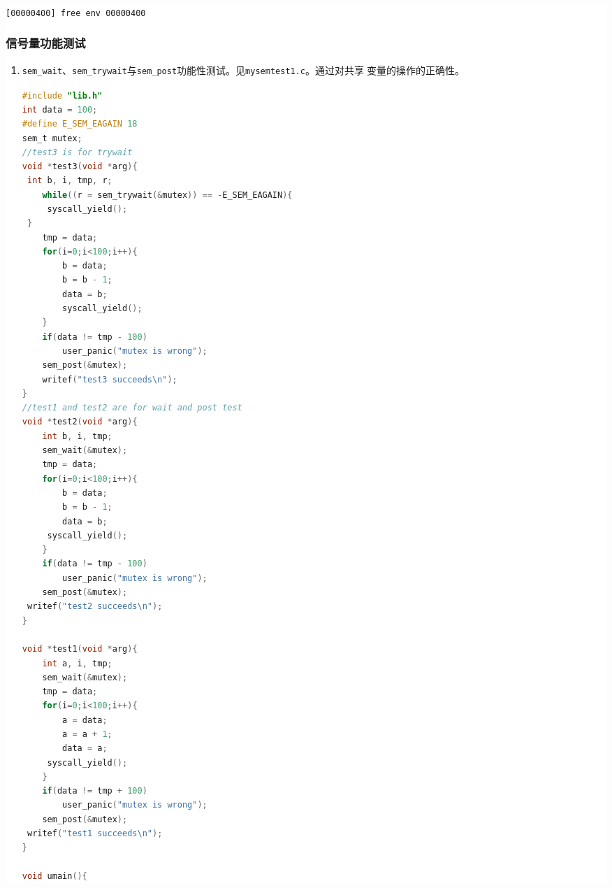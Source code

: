    ```
   [00000400] free env 00000400
   ```

### 信号量功能测试

1. `sem_wait`、`sem_trywait`与`sem_post`功能性测试。见`mysemtest1.c`。通过对共享 变量的操作的正确性。

   ```c
   #include "lib.h"
   int data = 100;
   #define E_SEM_EAGAIN 18
   sem_t mutex;
   //test3 is for trywait
   void *test3(void *arg){
   	int b, i, tmp, r;
       while((r = sem_trywait(&mutex)) == -E_SEM_EAGAIN){
   		syscall_yield();
   	}
       tmp = data;
       for(i=0;i<100;i++){
           b = data;
           b = b - 1;
           data = b;
           syscall_yield();
       }
       if(data != tmp - 100)
           user_panic("mutex is wrong");
       sem_post(&mutex);
       writef("test3 succeeds\n");
   }
   //test1 and test2 are for wait and post test
   void *test2(void *arg){
       int b, i, tmp;
       sem_wait(&mutex);
       tmp = data;
       for(i=0;i<100;i++){
           b = data;
           b = b - 1;
           data = b;
   		syscall_yield();
       }
       if(data != tmp - 100)
           user_panic("mutex is wrong");
       sem_post(&mutex);
   	writef("test2 succeeds\n");
   }
   
   void *test1(void *arg){
       int a, i, tmp;
       sem_wait(&mutex);
       tmp = data;
       for(i=0;i<100;i++){
           a = data;
           a = a + 1;
           data = a;
   		syscall_yield();
       }
       if(data != tmp + 100)
           user_panic("mutex is wrong");
       sem_post(&mutex);
   	writef("test1 succeeds\n");
   }
   
   void umain(){
   ```